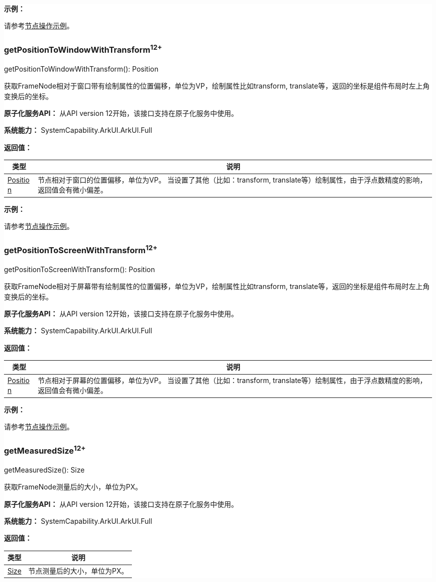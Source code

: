 **示例：**

请参考[节点操作示例](#节点操作示例)。

### getPositionToWindowWithTransform<sup>12+</sup>

getPositionToWindowWithTransform(): Position

获取FrameNode相对于窗口带有绘制属性的位置偏移，单位为VP，绘制属性比如transform, translate等，返回的坐标是组件布局时左上角变换后的坐标。

**原子化服务API：** 从API version 12开始，该接口支持在原子化服务中使用。

**系统能力：** SystemCapability.ArkUI.ArkUI.Full

**返回值：**

| 类型                                                           | 说明                                                                  |
| -------------------------------------------------------------- | --------------------------------------------------------------------- |
| [Position](./js-apis-arkui-graphics.md#position) | 节点相对于窗口的位置偏移，单位为VP。 当设置了其他（比如：transform, translate等）绘制属性，由于浮点数精度的影响，返回值会有微小偏差。 |

**示例：**

请参考[节点操作示例](#节点操作示例)。

### getPositionToScreenWithTransform<sup>12+</sup>

getPositionToScreenWithTransform(): Position

获取FrameNode相对于屏幕带有绘制属性的位置偏移，单位为VP，绘制属性比如transform, translate等，返回的坐标是组件布局时左上角变换后的坐标。

**原子化服务API：** 从API version 12开始，该接口支持在原子化服务中使用。

**系统能力：** SystemCapability.ArkUI.ArkUI.Full

**返回值：**

| 类型                                                           | 说明                                                                  |
| -------------------------------------------------------------- | --------------------------------------------------------------------- |
| [Position](./js-apis-arkui-graphics.md#position) | 节点相对于屏幕的位置偏移，单位为VP。 当设置了其他（比如：transform, translate等）绘制属性，由于浮点数精度的影响，返回值会有微小偏差。 |

**示例：**

请参考[节点操作示例](#节点操作示例)。


### getMeasuredSize<sup>12+</sup>

getMeasuredSize(): Size

获取FrameNode测量后的大小，单位为PX。

**原子化服务API：** 从API version 12开始，该接口支持在原子化服务中使用。

**系统能力：** SystemCapability.ArkUI.ArkUI.Full

**返回值：**

| 类型                                                           | 说明                                                                  |
| -------------------------------------------------------------- | --------------------------------------------------------------------- |
| [Size](./js-apis-arkui-graphics.md#size) | 节点测量后的大小，单位为PX。 |
